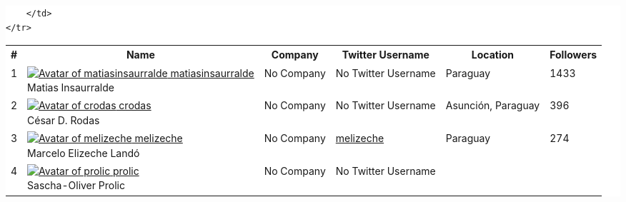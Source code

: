 		</td>
	</tr>
</table>

<table>
	<tr>
		<th>#</th>
		<th>Name</th>
		<th>Company</th>
		<th>Twitter Username</th>
		<th>Location</th>
		<th>Followers</th>
	</tr>
	<tr>
		<td>1</td>
		<td>
			<a href="https://github.com/matiasinsaurralde">
				<img src="https://avatars.githubusercontent.com/u/20110?s=72&v=4" width="24" alt="Avatar of matiasinsaurralde"> matiasinsaurralde
			</a><br/>
			Matias Insaurralde
		</td>
		<td>No Company</td>
		<td>No Twitter Username</td>
		<td>Paraguay</td>
		<td>1433</td>
	</tr>
	<tr>
		<td>2</td>
		<td>
			<a href="https://github.com/crodas">
				<img src="https://avatars.githubusercontent.com/u/36463?s=72&u=f4228f0b23b7302d1bb60c78045093a2cc123679&v=4" width="24" alt="Avatar of crodas"> crodas
			</a><br/>
			César D. Rodas
		</td>
		<td>No Company</td>
		<td>No Twitter Username</td>
		<td>Asunción, Paraguay</td>
		<td>396</td>
	</tr>
	<tr>
		<td>3</td>
		<td>
			<a href="https://github.com/melizeche">
				<img src="https://avatars.githubusercontent.com/u/484773?s=72&u=2f213afb7e9c48f63416b8c8a031280895cb3134&v=4" width="24" alt="Avatar of melizeche"> melizeche
			</a><br/>
			Marcelo Elizeche Landó
		</td>
		<td>No Company</td>
		<td><a href="https://twitter.com/melizeche">melizeche</a></td>
		<td>Paraguay</td>
		<td>274</td>
	</tr>
	<tr>
		<td>4</td>
		<td>
			<a href="https://github.com/prolic">
				<img src="https://avatars.githubusercontent.com/u/394428?s=72&v=4" width="24" alt="Avatar of prolic"> prolic
			</a><br/>
			Sascha-Oliver Prolic
		</td>
		<td>No Company</td>
		<td>No Twitter Username</td>